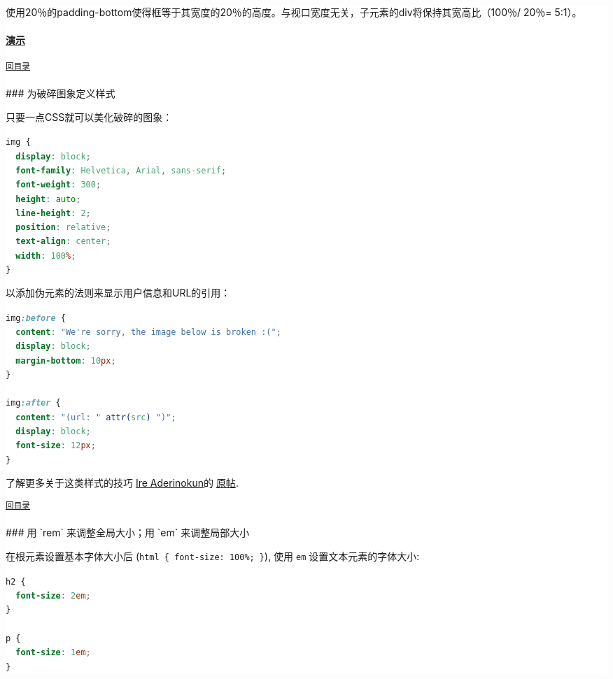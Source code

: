 使用20％的padding-bottom使得框等于其宽度的20％的高度。与视口宽度无关，子元素的div将保持其宽高比（100％/ 20％= 5:1）。

#### [演示](http://codepen.io/AllThingsSmitty/pen/jALZvE)

<sup>[回目录](#table-of-contents)</sup>


<div id="style-broken-images"></div>
### 为破碎图象定义样式

只要一点CSS就可以美化破碎的图象：

```css
img {  
  display: block;
  font-family: Helvetica, Arial, sans-serif;
  font-weight: 300;
  height: auto;
  line-height: 2;
  position: relative;
  text-align: center;
  width: 100%;
}
```

以添加伪元素的法则来显示用户信息和URL的引用：

```css
img:before {  
  content: "We're sorry, the image below is broken :(";
  display: block;
  margin-bottom: 10px;
}

img:after {  
  content: "(url: " attr(src) ")";
  display: block;
  font-size: 12px;
}
```

了解更多关于这类样式的技巧 [Ire Aderinokun](https://github.com/ireade/)的 [原帖](http://bitsofco.de/styling-broken-images/).

<sup>[回目录](#table-of-contents)</sup>


<div id="use-rem-for-global-sizing-use-em-for-local-sizing"></div>
### 用 `rem` 来调整全局大小；用 `em` 来调整局部大小

在根元素设置基本字体大小后 (`html { font-size: 100%; }`), 使用 `em` 设置文本元素的字体大小:

```css
h2 { 
  font-size: 2em;
}

p {
  font-size: 1em;
}
```
